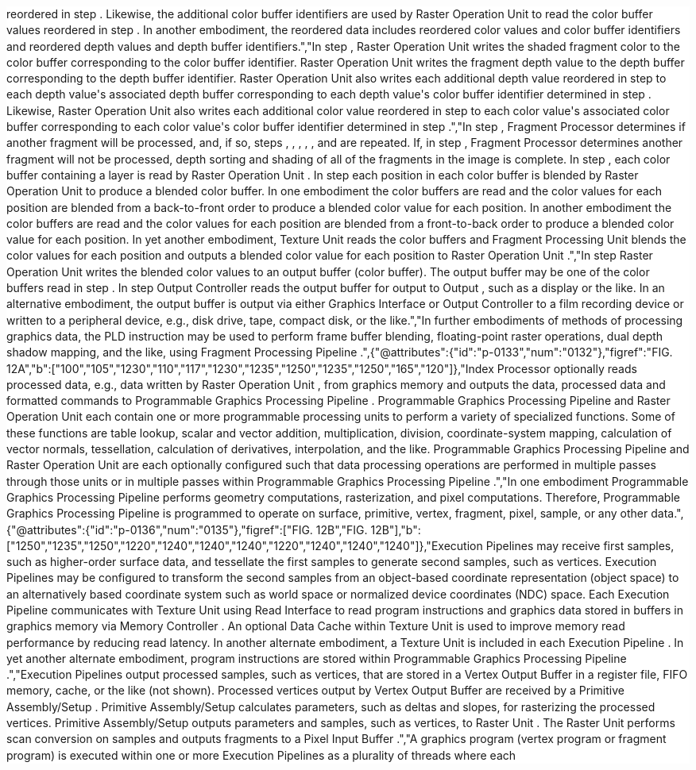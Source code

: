 reordered in step . Likewise, the additional color buffer identifiers are used by Raster Operation Unit  to read the color buffer values reordered in step . In another embodiment, the reordered data includes reordered color values and color buffer identifiers and reordered depth values and depth buffer identifiers.","In step , Raster Operation Unit  writes the shaded fragment color to the color buffer corresponding to the color buffer identifier. Raster Operation Unit  writes the fragment depth value to the depth buffer corresponding to the depth buffer identifier. Raster Operation Unit  also writes each additional depth value reordered in step  to each depth value's associated depth buffer corresponding to each depth value's color buffer identifier determined in step . Likewise, Raster Operation Unit  also writes each additional color value reordered in step  to each color value's associated color buffer corresponding to each color value's color buffer identifier determined in step .","In step , Fragment Processor  determines if another fragment will be processed, and, if so, steps , , , , , and  are repeated. If, in step , Fragment Processor  determines another fragment will not be processed, depth sorting and shading of all of the fragments in the image is complete. In step , each color buffer containing a layer is read by Raster Operation Unit . In step  each position in each color buffer is blended by Raster Operation Unit  to produce a blended color buffer. In one embodiment the color buffers are read and the color values for each position are blended from a back-to-front order to produce a blended color value for each position. In another embodiment the color buffers are read and the color values for each position are blended from a front-to-back order to produce a blended color value for each position. In yet another embodiment, Texture Unit  reads the color buffers and Fragment Processing Unit  blends the color values for each position and outputs a blended color value for each position to Raster Operation Unit .","In step  Raster Operation Unit  writes the blended color values to an output buffer (color buffer). The output buffer may be one of the color buffers read in step . In step  Output Controller  reads the output buffer for output to Output , such as a display or the like. In an alternative embodiment, the output buffer is output via either Graphics Interface  or Output Controller  to a film recording device or written to a peripheral device, e.g., disk drive, tape, compact disk, or the like.","In further embodiments of methods of processing graphics data, the PLD instruction may be used to perform frame buffer blending, floating-point raster operations, dual depth shadow mapping, and the like, using Fragment Processing Pipeline .",{"@attributes":{"id":"p-0133","num":"0132"},"figref":"FIG. 12A","b":["100","105","1230","110","117","1230","1235","1250","1235","1250","165","120"]},"Index Processor  optionally reads processed data, e.g., data written by Raster Operation Unit , from graphics memory and outputs the data, processed data and formatted commands to Programmable Graphics Processing Pipeline . Programmable Graphics Processing Pipeline  and Raster Operation Unit  each contain one or more programmable processing units to perform a variety of specialized functions. Some of these functions are table lookup, scalar and vector addition, multiplication, division, coordinate-system mapping, calculation of vector normals, tessellation, calculation of derivatives, interpolation, and the like. Programmable Graphics Processing Pipeline  and Raster Operation Unit  are each optionally configured such that data processing operations are performed in multiple passes through those units or in multiple passes within Programmable Graphics Processing Pipeline .","In one embodiment Programmable Graphics Processing Pipeline  performs geometry computations, rasterization, and pixel computations. Therefore, Programmable Graphics Processing Pipeline  is programmed to operate on surface, primitive, vertex, fragment, pixel, sample, or any other data.",{"@attributes":{"id":"p-0136","num":"0135"},"figref":["FIG. 12B","FIG. 12B"],"b":["1250","1235","1250","1220","1240","1240","1240","1220","1240","1240","1240"]},"Execution Pipelines  may receive first samples, such as higher-order surface data, and tessellate the first samples to generate second samples, such as vertices. Execution Pipelines  may be configured to transform the second samples from an object-based coordinate representation (object space) to an alternatively based coordinate system such as world space or normalized device coordinates (NDC) space. Each Execution Pipeline  communicates with Texture Unit  using Read Interface  to read program instructions and graphics data stored in buffers in graphics memory via Memory Controller . An optional Data Cache  within Texture Unit  is used to improve memory read performance by reducing read latency. In another alternate embodiment, a Texture Unit  is included in each Execution Pipeline . In yet another alternate embodiment, program instructions are stored within Programmable Graphics Processing Pipeline .","Execution Pipelines  output processed samples, such as vertices, that are stored in a Vertex Output Buffer  in a register file, FIFO memory, cache, or the like (not shown). Processed vertices output by Vertex Output Buffer  are received by a Primitive Assembly\/Setup . Primitive Assembly\/Setup  calculates parameters, such as deltas and slopes, for rasterizing the processed vertices. Primitive Assembly\/Setup  outputs parameters and samples, such as vertices, to Raster Unit . The Raster Unit  performs scan conversion on samples and outputs fragments to a Pixel Input Buffer .","A graphics program (vertex program or fragment program) is executed within one or more Execution Pipelines  as a plurality of threads where each